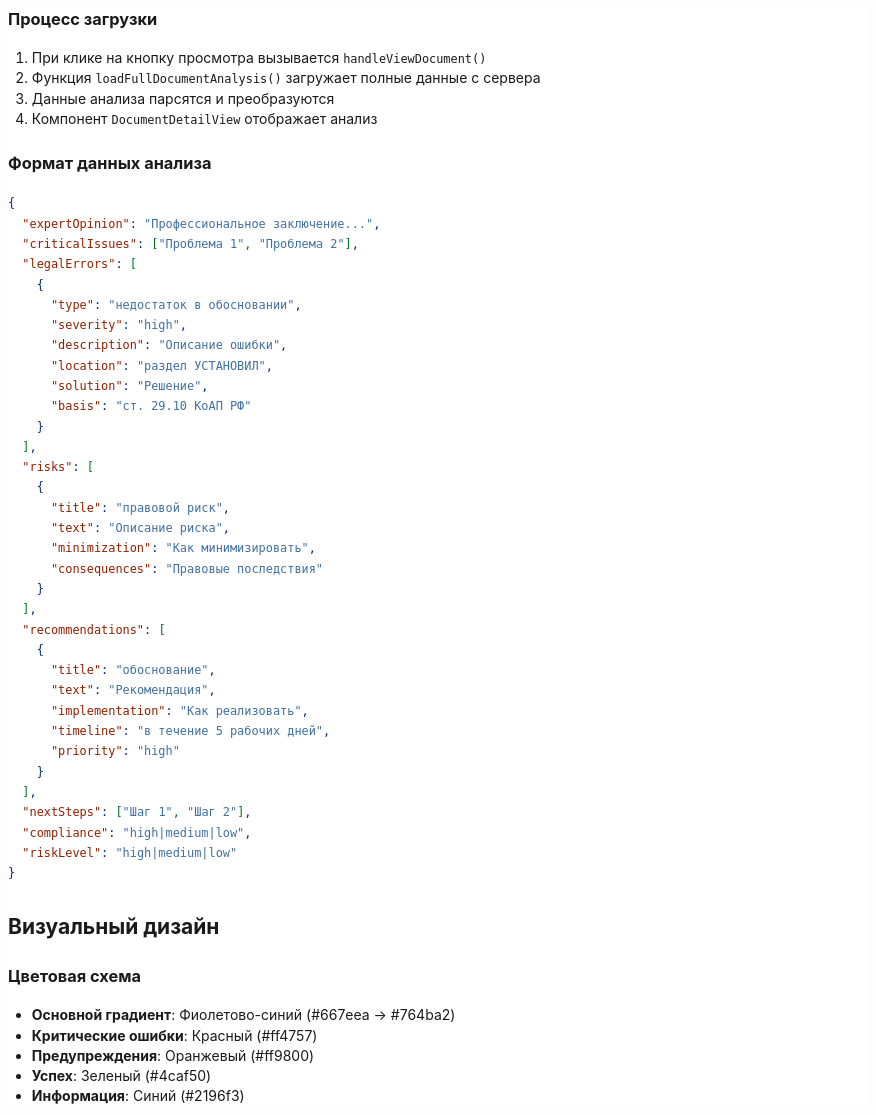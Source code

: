 ### Процесс загрузки
1. При клике на кнопку просмотра вызывается `handleViewDocument()`
2. Функция `loadFullDocumentAnalysis()` загружает полные данные с сервера
3. Данные анализа парсятся и преобразуются
4. Компонент `DocumentDetailView` отображает анализ

### Формат данных анализа
```json
{
  "expertOpinion": "Профессиональное заключение...",
  "criticalIssues": ["Проблема 1", "Проблема 2"],
  "legalErrors": [
    {
      "type": "недостаток в обосновании",
      "severity": "high",
      "description": "Описание ошибки",
      "location": "раздел УСТАНОВИЛ",
      "solution": "Решение",
      "basis": "ст. 29.10 КоАП РФ"
    }
  ],
  "risks": [
    {
      "title": "правовой риск",
      "text": "Описание риска",
      "minimization": "Как минимизировать",
      "consequences": "Правовые последствия"
    }
  ],
  "recommendations": [
    {
      "title": "обоснование",
      "text": "Рекомендация",
      "implementation": "Как реализовать",
      "timeline": "в течение 5 рабочих дней",
      "priority": "high"
    }
  ],
  "nextSteps": ["Шаг 1", "Шаг 2"],
  "compliance": "high|medium|low",
  "riskLevel": "high|medium|low"
}
```

## Визуальный дизайн

### Цветовая схема
- **Основной градиент**: Фиолетово-синий (#667eea → #764ba2)
- **Критические ошибки**: Красный (#ff4757)
- **Предупреждения**: Оранжевый (#ff9800)
- **Успех**: Зеленый (#4caf50)
- **Информация**: Синий (#2196f3)
